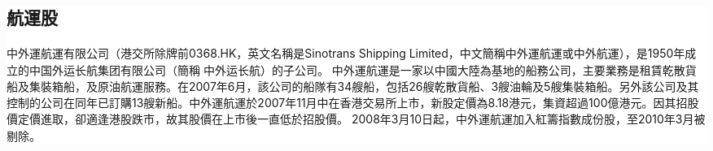 ## 航運股

中外運航運有限公司（港交所除牌前0368.HK，英文名稱是Sinotrans Shipping Limited，中文簡稱中外運航運或中外航運），是1950年成立的中国外运长航集团有限公司（簡稱 中外运长航）的子公司。
中外運航運是一家以中國大陸為基地的船務公司，主要業務是租賃乾散貨船及集裝箱船，及原油航運服務。在2007年6月，該公司的船隊有34艘船，包括26艘乾散貨船、3艘油輪及5艘集裝箱船。另外該公司及其控制的公司在同年已訂購13艘新船。中外運航運於2007年11月中在香港交易所上市，新股定價為8.18港元，集資超過100億港元。因其招股價定價進取，卻適逢港股跌市，故其股價在上市後一直低於招股價。
2008年3月10日起，中外運航運加入紅籌指數成份股，至2010年3月被剔除。
